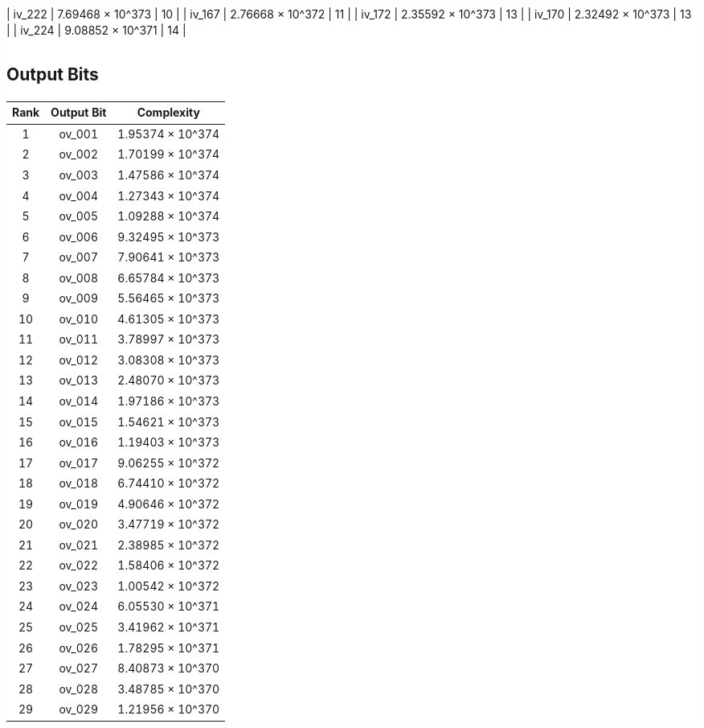 | iv_222 | 7.69468 × 10^373 | 10 |
| iv_167 | 2.76668 × 10^372 | 11 |
| iv_172 | 2.35592 × 10^373 | 13 |
| iv_170 | 2.32492 × 10^373 | 13 |
| iv_224 | 9.08852 × 10^371 | 14 |

## Output Bits

| Rank | Output Bit | Complexity |
|:----:|:----------:|:----------:|
| 1 | ov_001 | 1.95374 × 10^374 |
| 2 | ov_002 | 1.70199 × 10^374 |
| 3 | ov_003 | 1.47586 × 10^374 |
| 4 | ov_004 | 1.27343 × 10^374 |
| 5 | ov_005 | 1.09288 × 10^374 |
| 6 | ov_006 | 9.32495 × 10^373 |
| 7 | ov_007 | 7.90641 × 10^373 |
| 8 | ov_008 | 6.65784 × 10^373 |
| 9 | ov_009 | 5.56465 × 10^373 |
| 10 | ov_010 | 4.61305 × 10^373 |
| 11 | ov_011 | 3.78997 × 10^373 |
| 12 | ov_012 | 3.08308 × 10^373 |
| 13 | ov_013 | 2.48070 × 10^373 |
| 14 | ov_014 | 1.97186 × 10^373 |
| 15 | ov_015 | 1.54621 × 10^373 |
| 16 | ov_016 | 1.19403 × 10^373 |
| 17 | ov_017 | 9.06255 × 10^372 |
| 18 | ov_018 | 6.74410 × 10^372 |
| 19 | ov_019 | 4.90646 × 10^372 |
| 20 | ov_020 | 3.47719 × 10^372 |
| 21 | ov_021 | 2.38985 × 10^372 |
| 22 | ov_022 | 1.58406 × 10^372 |
| 23 | ov_023 | 1.00542 × 10^372 |
| 24 | ov_024 | 6.05530 × 10^371 |
| 25 | ov_025 | 3.41962 × 10^371 |
| 26 | ov_026 | 1.78295 × 10^371 |
| 27 | ov_027 | 8.40873 × 10^370 |
| 28 | ov_028 | 3.48785 × 10^370 |
| 29 | ov_029 | 1.21956 × 10^370 |